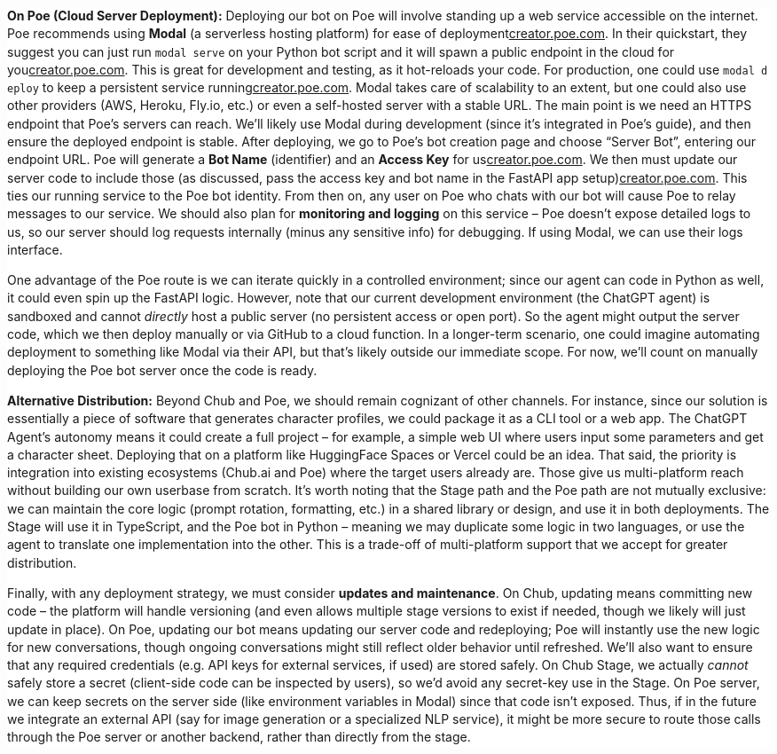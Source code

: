 **On Poe (Cloud Server Deployment):** Deploying our bot on Poe will involve standing up a web service accessible on the internet. Poe recommends using **Modal** (a serverless hosting platform) for ease of deployment[creator.poe.com](https://creator.poe.com/docs/server-bots/quick-start#:~:text=,to%20integrating%20it%20with%20Poe). In their quickstart, they suggest you can just run `modal serve` on your Python bot script and it will spawn a public endpoint in the cloud for you[creator.poe.com](https://creator.poe.com/docs/server-bots/quick-start#:~:text=Deploy%20to%20Modal). This is great for development and testing, as it hot-reloads your code. For production, one could use `modal deploy` to keep a persistent service running[creator.poe.com](https://creator.poe.com/docs/server-bots/quick-start#:~:text=,instead%20to%20persist%20your%20app). Modal takes care of scalability to an extent, but one could also use other providers (AWS, Heroku, Fly.io, etc.) or even a self-hosted server with a stable URL. The main point is we need an HTTPS endpoint that Poe’s servers can reach. We’ll likely use Modal during development (since it’s integrated in Poe’s guide), and then ensure the deployed endpoint is stable. After deploying, we go to Poe’s bot creation page and choose “Server Bot”, entering our endpoint URL. Poe will generate a **Bot Name** (identifier) and an **Access Key** for us[creator.poe.com](https://creator.poe.com/docs/server-bots/quick-start#:~:text=Step%203%3A%20Integrating%20with%20Poe). We then must update our server code to include those (as discussed, pass the access key and bot name in the FastAPI app setup)[creator.poe.com](https://creator.poe.com/docs/server-bots/quick-start#:~:text=Configuring%20the%20Access%20Credentials). This ties our running service to the Poe bot identity. From then on, any user on Poe who chats with our bot will cause Poe to relay messages to our service. We should also plan for **monitoring and logging** on this service – Poe doesn’t expose detailed logs to us, so our server should log requests internally (minus any sensitive info) for debugging. If using Modal, we can use their logs interface.

One advantage of the Poe route is we can iterate quickly in a controlled environment; since our agent can code in Python as well, it could even spin up the FastAPI logic. However, note that our current development environment (the ChatGPT agent) is sandboxed and cannot _directly_ host a public server (no persistent access or open port). So the agent might output the server code, which we then deploy manually or via GitHub to a cloud function. In a longer-term scenario, one could imagine automating deployment to something like Modal via their API, but that’s likely outside our immediate scope. For now, we’ll count on manually deploying the Poe bot server once the code is ready.

**Alternative Distribution:** Beyond Chub and Poe, we should remain cognizant of other channels. For instance, since our solution is essentially a piece of software that generates character profiles, we could package it as a CLI tool or a web app. The ChatGPT Agent’s autonomy means it could create a full project – for example, a simple web UI where users input some parameters and get a character sheet. Deploying that on a platform like HuggingFace Spaces or Vercel could be an idea. That said, the priority is integration into existing ecosystems (Chub.ai and Poe) where the target users already are. Those give us multi-platform reach without building our own userbase from scratch. It’s worth noting that the Stage path and the Poe path are not mutually exclusive: we can maintain the core logic (prompt rotation, formatting, etc.) in a shared library or design, and use it in both deployments. The Stage will use it in TypeScript, and the Poe bot in Python – meaning we may duplicate some logic in two languages, or use the agent to translate one implementation into the other. This is a trade-off of multi-platform support that we accept for greater distribution.

Finally, with any deployment strategy, we must consider **updates and maintenance**. On Chub, updating means committing new code – the platform will handle versioning (and even allows multiple stage versions to exist if needed, though we likely will just update in place). On Poe, updating our bot means updating our server code and redeploying; Poe will instantly use the new logic for new conversations, though ongoing conversations might still reflect older behavior until refreshed. We’ll also want to ensure that any required credentials (e.g. API keys for external services, if used) are stored safely. On Chub Stage, we actually _cannot_ safely store a secret (client-side code can be inspected by users), so we’d avoid any secret-key use in the Stage. On Poe server, we can keep secrets on the server side (like environment variables in Modal) since that code isn’t exposed. Thus, if in the future we integrate an external API (say for image generation or a specialized NLP service), it might be more secure to route those calls through the Poe server or another backend, rather than directly from the stage.
